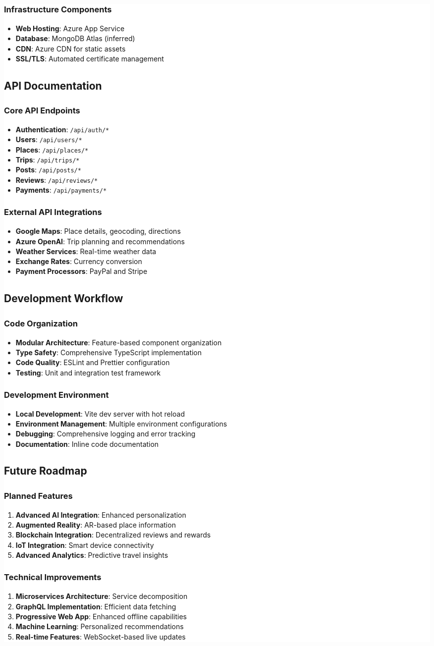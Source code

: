 ### Infrastructure Components
- **Web Hosting**: Azure App Service
- **Database**: MongoDB Atlas (inferred)
- **CDN**: Azure CDN for static assets
- **SSL/TLS**: Automated certificate management

## API Documentation

### Core API Endpoints
- **Authentication**: `/api/auth/*`
- **Users**: `/api/users/*`
- **Places**: `/api/places/*`
- **Trips**: `/api/trips/*`
- **Posts**: `/api/posts/*`
- **Reviews**: `/api/reviews/*`
- **Payments**: `/api/payments/*`

### External API Integrations
- **Google Maps**: Place details, geocoding, directions
- **Azure OpenAI**: Trip planning and recommendations
- **Weather Services**: Real-time weather data
- **Exchange Rates**: Currency conversion
- **Payment Processors**: PayPal and Stripe

## Development Workflow

### Code Organization
- **Modular Architecture**: Feature-based component organization
- **Type Safety**: Comprehensive TypeScript implementation
- **Code Quality**: ESLint and Prettier configuration
- **Testing**: Unit and integration test framework

### Development Environment
- **Local Development**: Vite dev server with hot reload
- **Environment Management**: Multiple environment configurations
- **Debugging**: Comprehensive logging and error tracking
- **Documentation**: Inline code documentation

## Future Roadmap

### Planned Features
1. **Advanced AI Integration**: Enhanced personalization
2. **Augmented Reality**: AR-based place information
3. **Blockchain Integration**: Decentralized reviews and rewards
4. **IoT Integration**: Smart device connectivity
5. **Advanced Analytics**: Predictive travel insights

### Technical Improvements
1. **Microservices Architecture**: Service decomposition
2. **GraphQL Implementation**: Efficient data fetching
3. **Progressive Web App**: Enhanced offline capabilities
4. **Machine Learning**: Personalized recommendations
5. **Real-time Features**: WebSocket-based live updates
